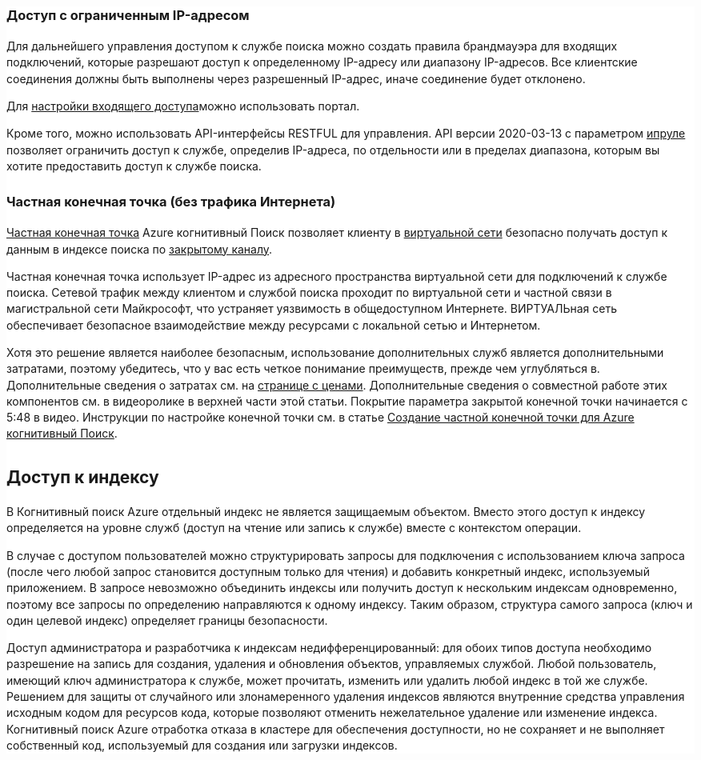 ### <a name="ip-restricted-access"></a>Доступ с ограниченным IP-адресом

Для дальнейшего управления доступом к службе поиска можно создать правила брандмауэра для входящих подключений, которые разрешают доступ к определенному IP-адресу или диапазону IP-адресов. Все клиентские соединения должны быть выполнены через разрешенный IP-адрес, иначе соединение будет отклонено.

Для [настройки входящего доступа](service-configure-firewall.md)можно использовать портал.

Кроме того, можно использовать API-интерфейсы RESTFUL для управления. API версии 2020-03-13 с параметром [ипруле](/rest/api/searchmanagement/2019-10-01-preview/createorupdate-service#IpRule) позволяет ограничить доступ к службе, определив IP-адреса, по отдельности или в пределах диапазона, которым вы хотите предоставить доступ к службе поиска.

### <a name="private-endpoint-no-internet-traffic"></a>Частная конечная точка (без трафика Интернета)

[Частная конечная точка](../private-link/private-endpoint-overview.md) Azure когнитивный Поиск позволяет клиенту в [виртуальной сети](../virtual-network/virtual-networks-overview.md) безопасно получать доступ к данным в индексе поиска по [закрытому каналу](../private-link/private-link-overview.md).

Частная конечная точка использует IP-адрес из адресного пространства виртуальной сети для подключений к службе поиска. Сетевой трафик между клиентом и службой поиска проходит по виртуальной сети и частной связи в магистральной сети Майкрософт, что устраняет уязвимость в общедоступном Интернете. ВИРТУАЛЬная сеть обеспечивает безопасное взаимодействие между ресурсами с локальной сетью и Интернетом.

Хотя это решение является наиболее безопасным, использование дополнительных служб является дополнительными затратами, поэтому убедитесь, что у вас есть четкое понимание преимуществ, прежде чем углубляться в. Дополнительные сведения о затратах см. на [странице с ценами](https://azure.microsoft.com/pricing/details/private-link/). Дополнительные сведения о совместной работе этих компонентов см. в видеоролике в верхней части этой статьи. Покрытие параметра закрытой конечной точки начинается с 5:48 в видео. Инструкции по настройке конечной точки см. в статье [Создание частной конечной точки для Azure когнитивный Поиск](service-create-private-endpoint.md).

## <a name="index-access"></a>Доступ к индексу

В Когнитивный поиск Azure отдельный индекс не является защищаемым объектом. Вместо этого доступ к индексу определяется на уровне служб (доступ на чтение или запись к службе) вместе с контекстом операции.

В случае с доступом пользователей можно структурировать запросы для подключения с использованием ключа запроса (после чего любой запрос становится доступным только для чтения) и добавить конкретный индекс, используемый приложением. В запросе невозможно объединить индексы или получить доступ к нескольким индексам одновременно, поэтому все запросы по определению направляются к одному индексу. Таким образом, структура самого запроса (ключ и один целевой индекс) определяет границы безопасности.

Доступ администратора и разработчика к индексам недифференцированный: для обоих типов доступа необходимо разрешение на запись для создания, удаления и обновления объектов, управляемых службой. Любой пользователь, имеющий ключ администратора к службе, может прочитать, изменить или удалить любой индекс в той же службе. Решением для защиты от случайного или злонамеренного удаления индексов являются внутренние средства управления исходным кодом для ресурсов кода, которые позволяют отменить нежелательное удаление или изменение индекса. Когнитивный поиск Azure отработка отказа в кластере для обеспечения доступности, но не сохраняет и не выполняет собственный код, используемый для создания или загрузки индексов.
